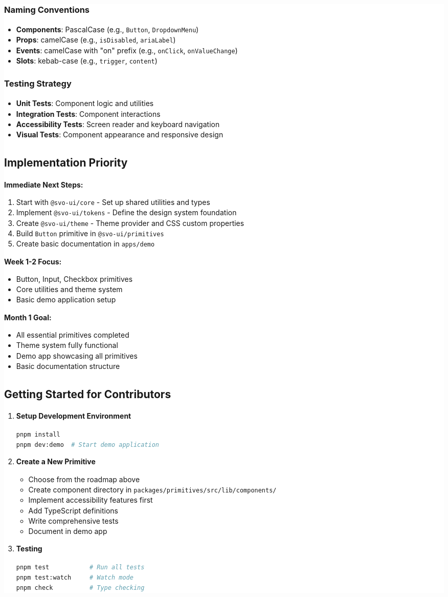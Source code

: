 ### Naming Conventions

- **Components**: PascalCase (e.g., `Button`, `DropdownMenu`)
- **Props**: camelCase (e.g., `isDisabled`, `ariaLabel`)
- **Events**: camelCase with "on" prefix (e.g., `onClick`, `onValueChange`)
- **Slots**: kebab-case (e.g., `trigger`, `content`)

### Testing Strategy

- **Unit Tests**: Component logic and utilities
- **Integration Tests**: Component interactions
- **Accessibility Tests**: Screen reader and keyboard navigation
- **Visual Tests**: Component appearance and responsive design

## Implementation Priority

**Immediate Next Steps:**

1. Start with `@svo-ui/core` - Set up shared utilities and types
2. Implement `@svo-ui/tokens` - Define the design system foundation
3. Create `@svo-ui/theme` - Theme provider and CSS custom properties
4. Build `Button` primitive in `@svo-ui/primitives`
5. Create basic documentation in `apps/demo`

**Week 1-2 Focus:**
- Button, Input, Checkbox primitives
- Core utilities and theme system
- Basic demo application setup

**Month 1 Goal:**
- All essential primitives completed
- Theme system fully functional
- Demo app showcasing all primitives
- Basic documentation structure

## Getting Started for Contributors

1. **Setup Development Environment**
   ```bash
   pnpm install
   pnpm dev:demo  # Start demo application
   ```

2. **Create a New Primitive**
   - Choose from the roadmap above
   - Create component directory in `packages/primitives/src/lib/components/`
   - Implement accessibility features first
   - Add TypeScript definitions
   - Write comprehensive tests
   - Document in demo app

3. **Testing**
   ```bash
   pnpm test           # Run all tests
   pnpm test:watch     # Watch mode
   pnpm check          # Type checking
   ```
